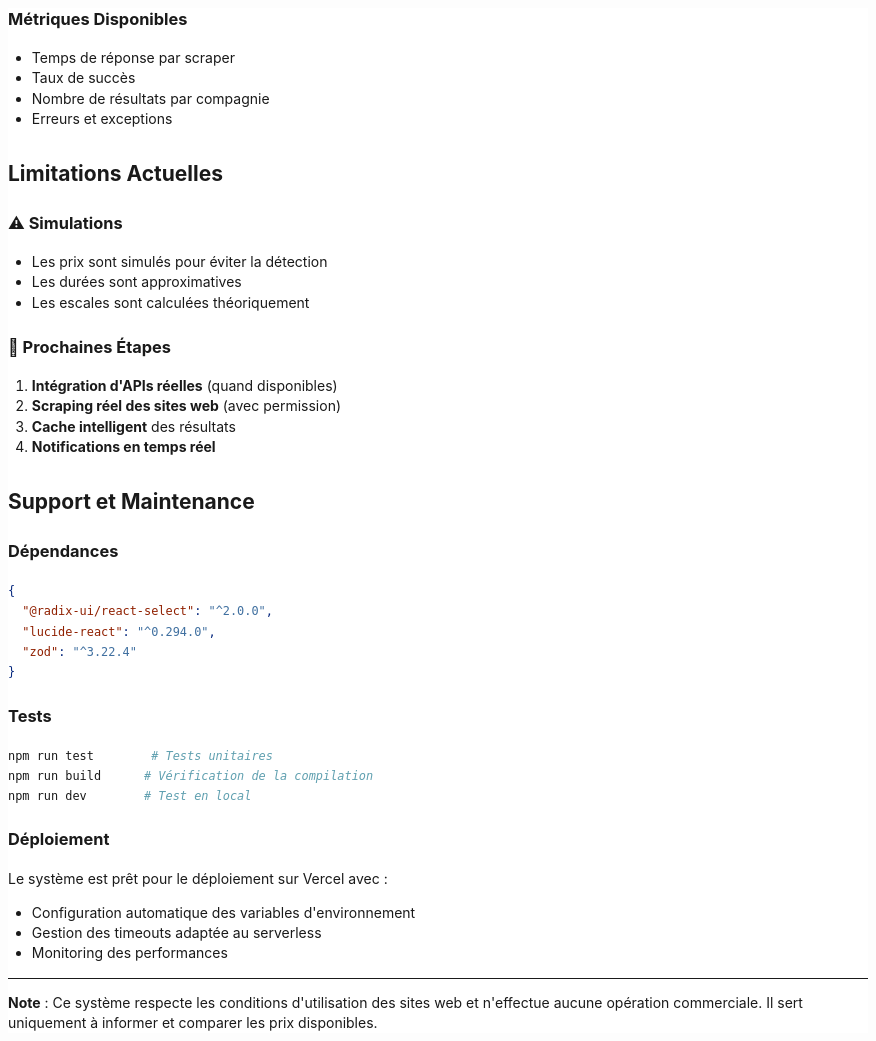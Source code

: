 ### Métriques Disponibles

- Temps de réponse par scraper
- Taux de succès
- Nombre de résultats par compagnie
- Erreurs et exceptions

## Limitations Actuelles

### ⚠️ Simulations

- Les prix sont simulés pour éviter la détection
- Les durées sont approximatives
- Les escales sont calculées théoriquement

### 🔄 Prochaines Étapes

1. **Intégration d'APIs réelles** (quand disponibles)
2. **Scraping réel des sites web** (avec permission)
3. **Cache intelligent** des résultats
4. **Notifications en temps réel**

## Support et Maintenance

### Dépendances

```json
{
  "@radix-ui/react-select": "^2.0.0",
  "lucide-react": "^0.294.0",
  "zod": "^3.22.4"
}
```

### Tests

```bash
npm run test        # Tests unitaires
npm run build      # Vérification de la compilation
npm run dev        # Test en local
```

### Déploiement

Le système est prêt pour le déploiement sur Vercel avec :

- Configuration automatique des variables d'environnement
- Gestion des timeouts adaptée au serverless
- Monitoring des performances

---

**Note** : Ce système respecte les conditions d'utilisation des sites web et n'effectue aucune opération commerciale. Il sert uniquement à informer et comparer les prix disponibles.
